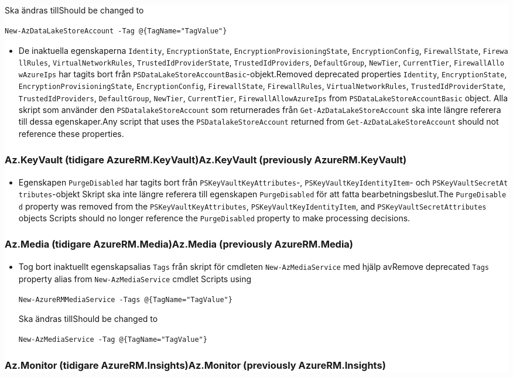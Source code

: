   <span data-ttu-id="a6305-250">Ska ändras till</span><span class="sxs-lookup"><span data-stu-id="a6305-250">Should be changed to</span></span>
  ```azurepowershell-interactive
  New-AzDataLakeStoreAccount -Tag @{TagName="TagValue"}
  ```

- <span data-ttu-id="a6305-251">De inaktuella egenskaperna `Identity`, `EncryptionState`, `EncryptionProvisioningState`, `EncryptionConfig`, `FirewallState`, `FirewallRules`, `VirtualNetworkRules`, `TrustedIdProviderState`, `TrustedIdProviders`, `DefaultGroup`, `NewTier`, `CurrentTier`, `FirewallAllowAzureIps` har tagits bort från `PSDataLakeStoreAccountBasic`-objekt.</span><span class="sxs-lookup"><span data-stu-id="a6305-251">Removed deprecated properties `Identity`, `EncryptionState`, `EncryptionProvisioningState`, `EncryptionConfig`, `FirewallState`, `FirewallRules`, `VirtualNetworkRules`, `TrustedIdProviderState`, `TrustedIdProviders`, `DefaultGroup`, `NewTier`, `CurrentTier`, `FirewallAllowAzureIps` from `PSDataLakeStoreAccountBasic` object.</span></span>  <span data-ttu-id="a6305-252">Alla skript som använder den `PSDatalakeStoreAccount` som returnerades från `Get-AzDataLakeStoreAccount` ska inte längre referera till dessa egenskaper.</span><span class="sxs-lookup"><span data-stu-id="a6305-252">Any script that uses the `PSDatalakeStoreAccount` returned from `Get-AzDataLakeStoreAccount` should not reference these properties.</span></span>

### <a name="azkeyvault-previously-azurermkeyvault"></a><span data-ttu-id="a6305-253">Az.KeyVault (tidigare AzureRM.KeyVault)</span><span class="sxs-lookup"><span data-stu-id="a6305-253">Az.KeyVault (previously AzureRM.KeyVault)</span></span>

- <span data-ttu-id="a6305-254">Egenskapen `PurgeDisabled` har tagits bort från `PSKeyVaultKeyAttributes`-, `PSKeyVaultKeyIdentityItem`- och `PSKeyVaultSecretAttributes`-objekt Skript ska inte längre referera till egenskapen ```PurgeDisabled``` för att fatta bearbetningsbeslut.</span><span class="sxs-lookup"><span data-stu-id="a6305-254">The `PurgeDisabled` property was removed from the `PSKeyVaultKeyAttributes`, `PSKeyVaultKeyIdentityItem`, and `PSKeyVaultSecretAttributes` objects Scripts should no longer reference the ```PurgeDisabled``` property to make processing decisions.</span></span>

### <a name="azmedia-previously-azurermmedia"></a><span data-ttu-id="a6305-255">Az.Media (tidigare AzureRM.Media)</span><span class="sxs-lookup"><span data-stu-id="a6305-255">Az.Media (previously AzureRM.Media)</span></span>

- <span data-ttu-id="a6305-256">Tog bort inaktuellt egenskapsalias `Tags` från skript för cmdleten `New-AzMediaService` med hjälp av</span><span class="sxs-lookup"><span data-stu-id="a6305-256">Remove deprecated `Tags` property alias from `New-AzMediaService` cmdlet Scripts using</span></span>
  ```azurepowershell-interactive
  New-AzureRMMediaService -Tags @{TagName="TagValue"}
  ```

  <span data-ttu-id="a6305-257">Ska ändras till</span><span class="sxs-lookup"><span data-stu-id="a6305-257">Should be changed to</span></span>
  ```azurepowershell-interactive
  New-AzMediaService -Tag @{TagName="TagValue"}
  ```

### <a name="azmonitor-previously-azurerminsights"></a><span data-ttu-id="a6305-258">Az.Monitor (tidigare AzureRM.Insights)</span><span class="sxs-lookup"><span data-stu-id="a6305-258">Az.Monitor (previously AzureRM.Insights)</span></span>
